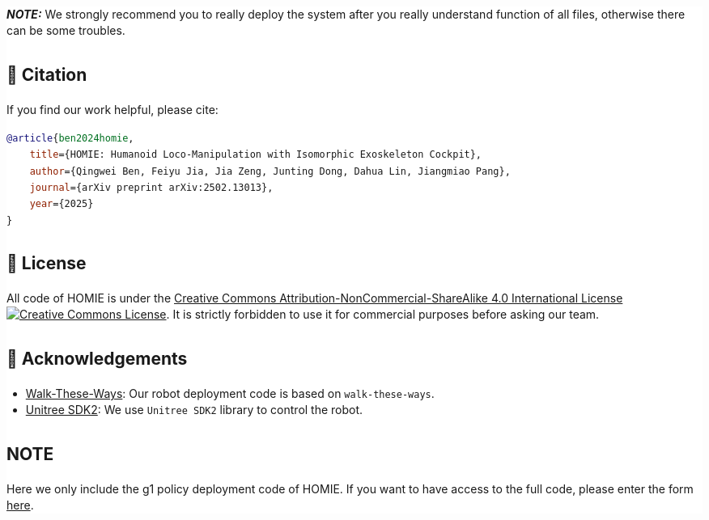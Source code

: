 ***NOTE:*** We strongly recommend you to really deploy the system after you really understand function of all files, otherwise there can be some troubles.

## 🔗 Citation

If you find our work helpful, please cite:

```bibtex
@article{ben2024homie,
    title={HOMIE: Humanoid Loco-Manipulation with Isomorphic Exoskeleton Cockpit},
    author={Qingwei Ben, Feiyu Jia, Jia Zeng, Junting Dong, Dahua Lin, Jiangmiao Pang},
    journal={arXiv preprint arXiv:2502.13013},
    year={2025}
}
```

</details>

## 📄 License

All code of HOMIE is under the <a rel="license" href="http://creativecommons.org/licenses/by-nc-sa/4.0/">Creative Commons Attribution-NonCommercial-ShareAlike 4.0 International License </a><a rel="license" href="http://creativecommons.org/licenses/by-nc-sa/4.0/"><img alt="Creative Commons License" style="border-width:0" src="https://i.creativecommons.org/l/by-nc-sa/4.0/80x15.png" /></a>. It is strictly forbidden to use it for commercial purposes before asking our team.

## 👏 Acknowledgements


- [Walk-These-Ways](https://github.com/leggedrobotics/rsl_rl): Our robot deployment code is based on `walk-these-ways`.
- [Unitree SDK2](https://github.com/leggedrobotics/rsl_rl): We use `Unitree SDK2` library to control the robot.

## NOTE
Here we only include the g1 policy deployment code of HOMIE. If you want to have access to the full code, please enter the form [here](https://docs.google.com/forms/d/e/1FAIpQLSeETDUR9w7qkWpIgSPwpT6408cPDgaNUYhDZUeUm3qMdk2L9w/viewform?usp=header).